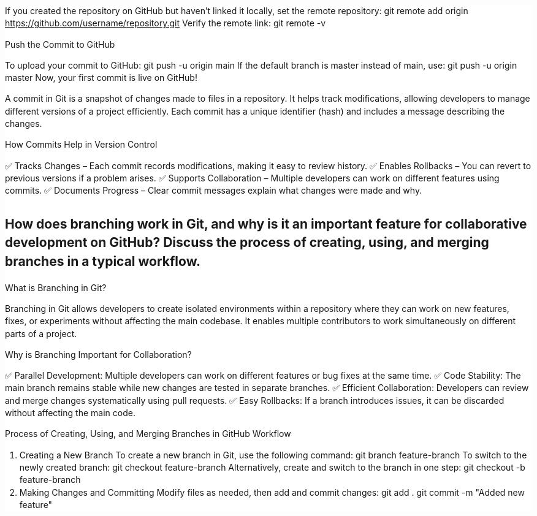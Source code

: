 If you created the repository on GitHub but haven’t linked it locally, set the remote repository:
git remote add origin https://github.com/username/repository.git
Verify the remote link:
git remote -v

Push the Commit to GitHub

To upload your commit to GitHub:
git push -u origin main
If the default branch is master instead of main, use:
git push -u origin master
Now, your first commit is live on GitHub!

A commit in Git is a snapshot of changes made to files in a repository. It helps track modifications, allowing developers to manage different versions of a project efficiently. Each commit has a unique identifier (hash) and includes a message describing the changes.

How Commits Help in Version Control

✅ Tracks Changes – Each commit records modifications, making it easy to review history.
✅ Enables Rollbacks – You can revert to previous versions if a problem arises.
✅ Supports Collaboration – Multiple developers can work on different features using commits.
✅ Documents Progress – Clear commit messages explain what changes were made and why.

## How does branching work in Git, and why is it an important feature for collaborative development on GitHub? Discuss the process of creating, using, and merging branches in a typical workflow.

What is Branching in Git?

Branching in Git allows developers to create isolated environments within a repository where they can work on new features, fixes, or experiments without affecting the main codebase. It enables multiple contributors to work simultaneously on different parts of a project.

Why is Branching Important for Collaboration?

✅ Parallel Development: Multiple developers can work on different features or bug fixes at the same time.
✅ Code Stability: The main branch remains stable while new changes are tested in separate branches.
✅ Efficient Collaboration: Developers can review and merge changes systematically using pull requests.
✅ Easy Rollbacks: If a branch introduces issues, it can be discarded without affecting the main code.

Process of Creating, Using, and Merging Branches in GitHub Workflow
1. Creating a New Branch
To create a new branch in Git, use the following command:
git branch feature-branch
To switch to the newly created branch:
git checkout feature-branch
Alternatively, create and switch to the branch in one step:
git checkout -b feature-branch
2. Making Changes and Committing
Modify files as needed, then add and commit changes:
git add .
git commit -m "Added new feature"
